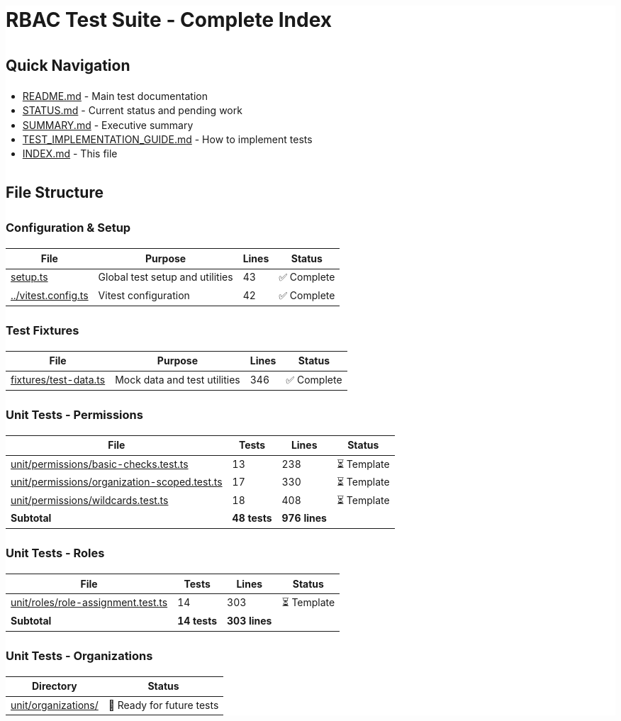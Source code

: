 # RBAC Test Suite - Complete Index

## Quick Navigation

- [README.md](./README.md) - Main test documentation
- [STATUS.md](./STATUS.md) - Current status and pending work
- [SUMMARY.md](./SUMMARY.md) - Executive summary
- [TEST_IMPLEMENTATION_GUIDE.md](./TEST_IMPLEMENTATION_GUIDE.md) - How to implement tests
- [INDEX.md](./INDEX.md) - This file

## File Structure

### Configuration & Setup

| File | Purpose | Lines | Status |
|------|---------|-------|--------|
| [setup.ts](./setup.ts) | Global test setup and utilities | 43 | ✅ Complete |
| [../vitest.config.ts](../vitest.config.ts) | Vitest configuration | 42 | ✅ Complete |

### Test Fixtures

| File | Purpose | Lines | Status |
|------|---------|-------|--------|
| [fixtures/test-data.ts](./fixtures/test-data.ts) | Mock data and test utilities | 346 | ✅ Complete |

### Unit Tests - Permissions

| File | Tests | Lines | Status |
|------|-------|-------|--------|
| [unit/permissions/basic-checks.test.ts](./unit/permissions/basic-checks.test.ts) | 13 | 238 | ⏳ Template |
| [unit/permissions/organization-scoped.test.ts](./unit/permissions/organization-scoped.test.ts) | 17 | 330 | ⏳ Template |
| [unit/permissions/wildcards.test.ts](./unit/permissions/wildcards.test.ts) | 18 | 408 | ⏳ Template |
| **Subtotal** | **48 tests** | **976 lines** | |

### Unit Tests - Roles

| File | Tests | Lines | Status |
|------|-------|-------|--------|
| [unit/roles/role-assignment.test.ts](./unit/roles/role-assignment.test.ts) | 14 | 303 | ⏳ Template |
| **Subtotal** | **14 tests** | **303 lines** | |

### Unit Tests - Organizations

| Directory | Status |
|-----------|--------|
| [unit/organizations/](./unit/organizations/) | 📁 Ready for future tests |
